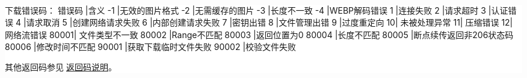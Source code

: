 下载错误码：
错误码	|含义
-1	|无效的图片格式
-2	|无需缓存的图片
-3	|长度不一致
-4	|WEBP解码错误
1	|连接失败
2	|请求超时
3	|认证错误
4	|请求取消
5	|创建网络请求失败
6	|内部创建请求失败
7	|密钥出错
8	|文件管理出错
9	|过度重定向
10|	未被处理异常
11|	压缩错误
12|	网络流错误
80001|	文件类型不一致
80002	|Range不匹配
80003	|返回位置为0
80004	|长度不匹配
80005	|断点续传返回非206状态码
80006	|修改时间不匹配
90001	|获取下载临时文件失败
90002	|校验文件失败

其他返回码参见 [返回码说明](/doc/product/275/返回码说明)。
